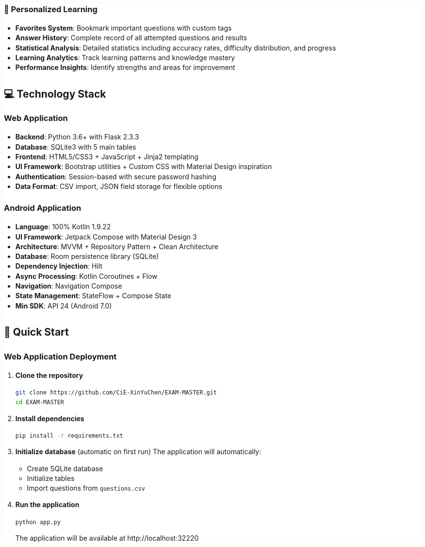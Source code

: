 ### 🔖 Personalized Learning
- **Favorites System**: Bookmark important questions with custom tags
- **Answer History**: Complete record of all attempted questions and results
- **Statistical Analysis**: Detailed statistics including accuracy rates, difficulty distribution, and progress
- **Learning Analytics**: Track learning patterns and knowledge mastery
- **Performance Insights**: Identify strengths and areas for improvement

## 💻 Technology Stack

### Web Application
- **Backend**: Python 3.6+ with Flask 2.3.3
- **Database**: SQLite3 with 5 main tables
- **Frontend**: HTML5/CSS3 + JavaScript + Jinja2 templating
- **UI Framework**: Bootstrap utilities + Custom CSS with Material Design inspiration
- **Authentication**: Session-based with secure password hashing
- **Data Format**: CSV import, JSON field storage for flexible options

### Android Application
- **Language**: 100% Kotlin 1.9.22
- **UI Framework**: Jetpack Compose with Material Design 3
- **Architecture**: MVVM + Repository Pattern + Clean Architecture
- **Database**: Room persistence library (SQLite)
- **Dependency Injection**: Hilt
- **Async Processing**: Kotlin Coroutines + Flow
- **Navigation**: Navigation Compose
- **State Management**: StateFlow + Compose State
- **Min SDK**: API 24 (Android 7.0)

## 🚀 Quick Start

### Web Application Deployment

1. **Clone the repository**
   ```bash
   git clone https://github.com/CiE-XinYuChen/EXAM-MASTER.git
   cd EXAM-MASTER
   ```

2. **Install dependencies**
   ```bash
   pip install -r requirements.txt
   ```

3. **Initialize database** (automatic on first run)
   The application will automatically:
   - Create SQLite database
   - Initialize tables
   - Import questions from `questions.csv`

4. **Run the application**
   ```bash
   python app.py
   ```
   The application will be available at http://localhost:32220
